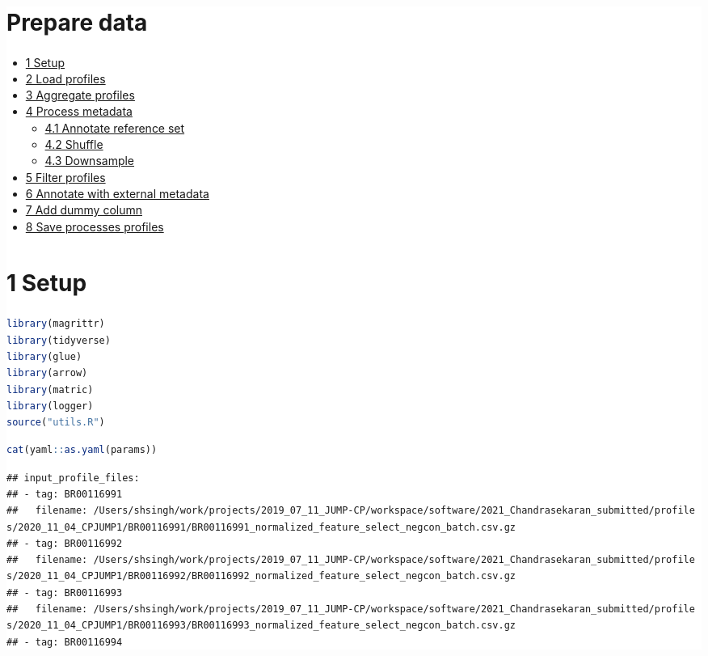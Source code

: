 Prepare data
================

- <a href="#setup" id="toc-setup">1 Setup</a>
- <a href="#load-profiles" id="toc-load-profiles">2 Load profiles</a>
- <a href="#aggregate-profiles" id="toc-aggregate-profiles">3 Aggregate
  profiles</a>
- <a href="#process-metadata" id="toc-process-metadata">4 Process
  metadata</a>
  - <a href="#annotate-reference-set" id="toc-annotate-reference-set">4.1
    Annotate reference set</a>
  - <a href="#shuffle" id="toc-shuffle">4.2 Shuffle</a>
  - <a href="#downsample" id="toc-downsample">4.3 Downsample</a>
- <a href="#filter-profiles" id="toc-filter-profiles">5 Filter
  profiles</a>
- <a href="#annotate-with-external-metadata"
  id="toc-annotate-with-external-metadata">6 Annotate with external
  metadata</a>
- <a href="#add-dummy-column" id="toc-add-dummy-column">7 Add dummy
  column</a>
- <a href="#save-processes-profiles" id="toc-save-processes-profiles">8
  Save processes profiles</a>

# 1 Setup

``` r
library(magrittr)
library(tidyverse)
library(glue)
library(arrow)
library(matric)
library(logger)
source("utils.R")
```

``` r
cat(yaml::as.yaml(params))
```

    ## input_profile_files:
    ## - tag: BR00116991
    ##   filename: /Users/shsingh/work/projects/2019_07_11_JUMP-CP/workspace/software/2021_Chandrasekaran_submitted/profiles/2020_11_04_CPJUMP1/BR00116991/BR00116991_normalized_feature_select_negcon_batch.csv.gz
    ## - tag: BR00116992
    ##   filename: /Users/shsingh/work/projects/2019_07_11_JUMP-CP/workspace/software/2021_Chandrasekaran_submitted/profiles/2020_11_04_CPJUMP1/BR00116992/BR00116992_normalized_feature_select_negcon_batch.csv.gz
    ## - tag: BR00116993
    ##   filename: /Users/shsingh/work/projects/2019_07_11_JUMP-CP/workspace/software/2021_Chandrasekaran_submitted/profiles/2020_11_04_CPJUMP1/BR00116993/BR00116993_normalized_feature_select_negcon_batch.csv.gz
    ## - tag: BR00116994